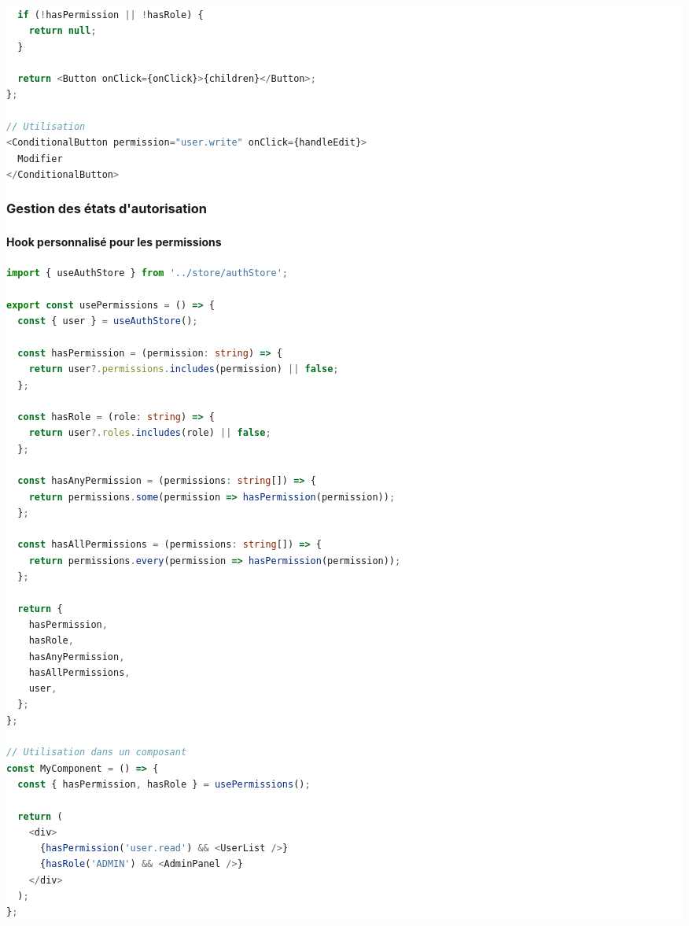 ```typescript
  if (!hasPermission || !hasRole) {
    return null;
  }
  
  return <Button onClick={onClick}>{children}</Button>;
};

// Utilisation
<ConditionalButton permission="user.write" onClick={handleEdit}>
  Modifier
</ConditionalButton>
```

### Gestion des états d'autorisation

#### Hook personnalisé pour les permissions
```typescript
import { useAuthStore } from '../store/authStore';

export const usePermissions = () => {
  const { user } = useAuthStore();
  
  const hasPermission = (permission: string) => {
    return user?.permissions.includes(permission) || false;
  };
  
  const hasRole = (role: string) => {
    return user?.roles.includes(role) || false;
  };
  
  const hasAnyPermission = (permissions: string[]) => {
    return permissions.some(permission => hasPermission(permission));
  };
  
  const hasAllPermissions = (permissions: string[]) => {
    return permissions.every(permission => hasPermission(permission));
  };
  
  return {
    hasPermission,
    hasRole,
    hasAnyPermission,
    hasAllPermissions,
    user,
  };
};

// Utilisation dans un composant
const MyComponent = () => {
  const { hasPermission, hasRole } = usePermissions();
  
  return (
    <div>
      {hasPermission('user.read') && <UserList />}
      {hasRole('ADMIN') && <AdminPanel />}
    </div>
  );
};
```
